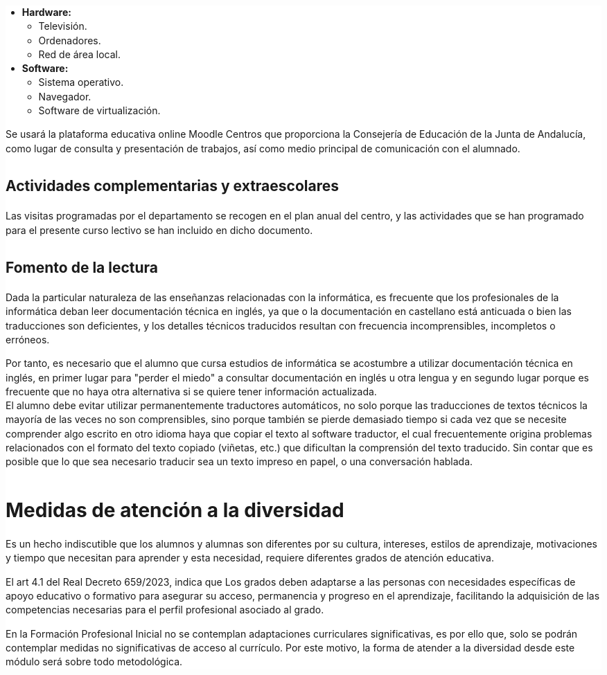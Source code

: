 - **Hardware:**  
  - Televisión.  
  - Ordenadores.  
  - Red de área local.  
- **Software:**  
  - Sistema operativo.  
  - Navegador.  
  - Software de virtualización.

Se usará la plataforma educativa online Moodle Centros que proporciona la Consejería de Educación de la Junta de Andalucía, como lugar de consulta y presentación de trabajos, así como medio principal de comunicación con el alumnado.

## Actividades complementarias y extraescolares 

Las visitas programadas por el departamento se recogen en el plan anual del centro, y las actividades que se han programado para el presente curso lectivo se han incluido en dicho documento.

## Fomento de la lectura 

Dada la particular naturaleza de las enseñanzas relacionadas con la informática, es frecuente que los profesionales de la informática deban leer documentación técnica en inglés, ya que o la documentación en castellano está anticuada o bien las traducciones son deficientes, y los detalles técnicos traducidos resultan con frecuencia incomprensibles, incompletos o erróneos.

Por tanto, es necesario que el alumno que cursa estudios de informática se acostumbre a utilizar documentación técnica en inglés, en primer lugar para "perder el miedo" a consultar documentación en inglés u otra lengua y en segundo lugar porque es frecuente que no haya otra alternativa si se quiere tener información actualizada.  
El alumno debe evitar utilizar permanentemente traductores automáticos, no solo porque las traducciones de textos técnicos la mayoría de las veces no son comprensibles, sino porque también se pierde demasiado tiempo si cada vez que se necesite comprender algo escrito en otro idioma haya que copiar el texto al software traductor, el cual frecuentemente origina problemas relacionados con el formato del texto copiado (viñetas, etc.) que dificultan la comprensión del texto traducido. Sin contar que es posible que lo que sea necesario traducir sea un texto impreso en papel, o una conversación hablada.

# Medidas de atención a la diversidad

Es un hecho indiscutible que los alumnos y alumnas son diferentes por su cultura, intereses, estilos de aprendizaje, motivaciones y tiempo que necesitan para aprender y esta necesidad, requiere diferentes grados de atención educativa.

El art 4.1 del Real Decreto 659/2023, indica que Los grados deben adaptarse a las personas con necesidades específicas de apoyo educativo o formativo para asegurar su acceso, permanencia y progreso en el aprendizaje, facilitando la adquisición de las competencias necesarias para el perfil profesional asociado al grado.

En la Formación Profesional Inicial no se contemplan adaptaciones curriculares significativas, es por ello que, solo se podrán contemplar medidas no significativas de acceso al currículo. Por este motivo, la forma de atender a la diversidad desde este módulo será sobre todo metodológica.
